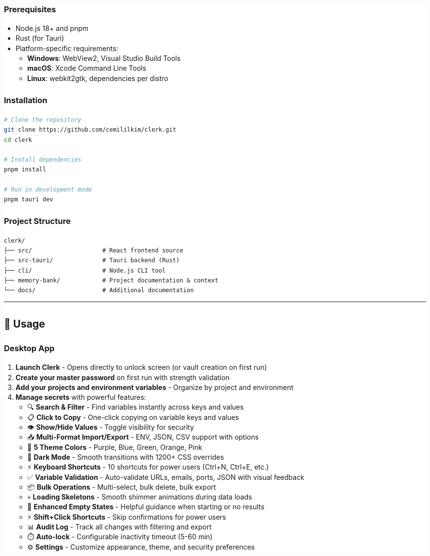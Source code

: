 ### Prerequisites
- Node.js 18+ and pnpm
- Rust (for Tauri)
- Platform-specific requirements:
  - **Windows**: WebView2, Visual Studio Build Tools
  - **macOS**: Xcode Command Line Tools
  - **Linux**: webkit2gtk, dependencies per distro

### Installation

```bash
# Clone the repository
git clone https://github.com/cemililkim/clerk.git
cd clerk

# Install dependencies
pnpm install

# Run in development mode
pnpm tauri dev
```

### Project Structure

```
clerk/
├── src/                    # React frontend source
├── src-tauri/              # Tauri backend (Rust)
├── cli/                    # Node.js CLI tool
├── memory-bank/            # Project documentation & context
└── docs/                   # Additional documentation
```

---

## 📖 Usage

### Desktop App

1. **Launch Clerk** - Opens directly to unlock screen (or vault creation on first run)
2. **Create your master password** on first run with strength validation
3. **Add your projects and environment variables** - Organize by project and environment
4. **Manage secrets** with powerful features:
   - 🔍 **Search & Filter** - Find variables instantly across keys and values
   - 📋 **Click to Copy** - One-click copying on variable keys and values
   - 👁️ **Show/Hide Values** - Toggle visibility for security
   - 📥 **Multi-Format Import/Export** - ENV, JSON, CSV support with options
   - 🎨 **5 Theme Colors** - Purple, Blue, Green, Orange, Pink
   - 🌙 **Dark Mode** - Smooth transitions with 1200+ CSS overrides
   - ⚡ **Keyboard Shortcuts** - 10 shortcuts for power users (Ctrl+N, Ctrl+E, etc.)
   - ✅ **Variable Validation** - Auto-validate URLs, emails, ports, JSON with visual feedback
   - 📦 **Bulk Operations** - Multi-select, bulk delete, bulk export
   - 💀 **Loading Skeletons** - Smooth shimmer animations during data loads
   - 📝 **Enhanced Empty States** - Helpful guidance when starting or no results
   - ⚡ **Shift+Click Shortcuts** - Skip confirmations for power users
   - 📊 **Audit Log** - Track all changes with filtering and export
   - ⏱️ **Auto-lock** - Configurable inactivity timeout (5-60 min)
   - ⚙️ **Settings** - Customize appearance, theme, and security preferences
